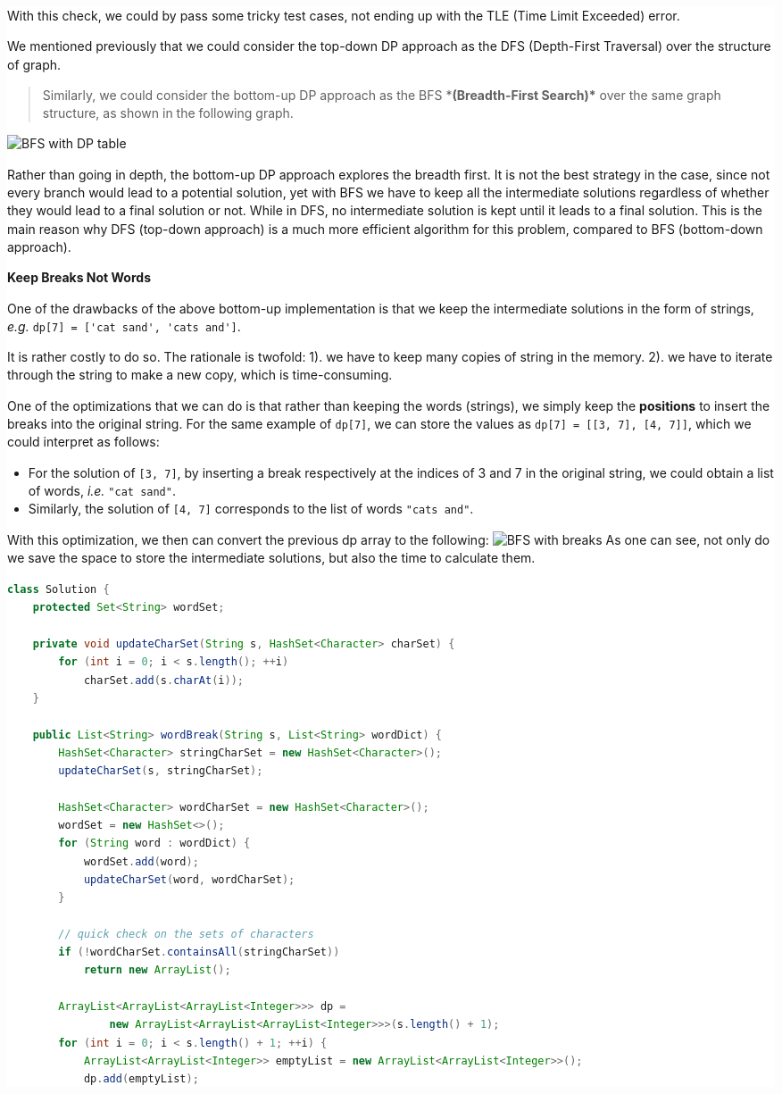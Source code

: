 With this check, we could by pass some tricky test cases, not ending up with the TLE (Time Limit Exceeded) error.

We mentioned previously that we could consider the top-down DP approach as the DFS (Depth-First Traversal) over the structure of graph.

> Similarly, we could consider the bottom-up DP approach as the BFS ***(Breadth-First Search)\*** over the same graph structure, as shown in the following graph.

![BFS with DP table](https://leetcode.com/problems/word-break-ii/Figures/140/140_BFS_with_table.png)

Rather than going in depth, the bottom-up DP approach explores the breadth first. It is not the best strategy in the case, since not every branch would lead to a potential solution, yet with BFS we have to keep all the intermediate solutions regardless of whether they would lead to a final solution or not. While in DFS, no intermediate solution is kept until it leads to a final solution. This is the main reason why DFS (top-down approach) is a much more efficient algorithm for this problem, compared to BFS (bottom-down approach).

**Keep Breaks Not Words**

One of the drawbacks of the above bottom-up implementation is that we keep the intermediate solutions in the form of strings, *e.g.* `dp[7] = ['cat sand', 'cats and']`.

It is rather costly to do so. The rationale is twofold: 1). we have to keep many copies of string in the memory. 2). we have to iterate through the string to make a new copy, which is time-consuming.

One of the optimizations that we can do is that rather than keeping the words (strings), we simply keep the **positions** to insert the breaks into the original string. For the same example of `dp[7]`, we can store the values as `dp[7] = [[3, 7], [4, 7]]`, which we could interpret as follows:

- For the solution of `[3, 7]`, by inserting a break respectively at the indices of 3 and 7 in the original string, we could obtain a list of words, *i.e.* `"cat sand"`.
- Similarly, the solution of `[4, 7]` corresponds to the list of words `"cats and"`.

With this optimization, we then can convert the previous dp array to the following: ![BFS with breaks](https://leetcode.com/problems/word-break-ii/Figures/140/140_BFS_with_breaks.png) As one can see, not only do we save the space to store the intermediate solutions, but also the time to calculate them.

```java
class Solution {
    protected Set<String> wordSet;

    private void updateCharSet(String s, HashSet<Character> charSet) {
        for (int i = 0; i < s.length(); ++i)
            charSet.add(s.charAt(i));
    }

    public List<String> wordBreak(String s, List<String> wordDict) {
        HashSet<Character> stringCharSet = new HashSet<Character>();
        updateCharSet(s, stringCharSet);

        HashSet<Character> wordCharSet = new HashSet<Character>();
        wordSet = new HashSet<>();
        for (String word : wordDict) {
            wordSet.add(word);
            updateCharSet(word, wordCharSet);
        }

        // quick check on the sets of characters
        if (!wordCharSet.containsAll(stringCharSet))
            return new ArrayList();

        ArrayList<ArrayList<ArrayList<Integer>>> dp =
                new ArrayList<ArrayList<ArrayList<Integer>>>(s.length() + 1);
        for (int i = 0; i < s.length() + 1; ++i) {
            ArrayList<ArrayList<Integer>> emptyList = new ArrayList<ArrayList<Integer>>();
            dp.add(emptyList);
```